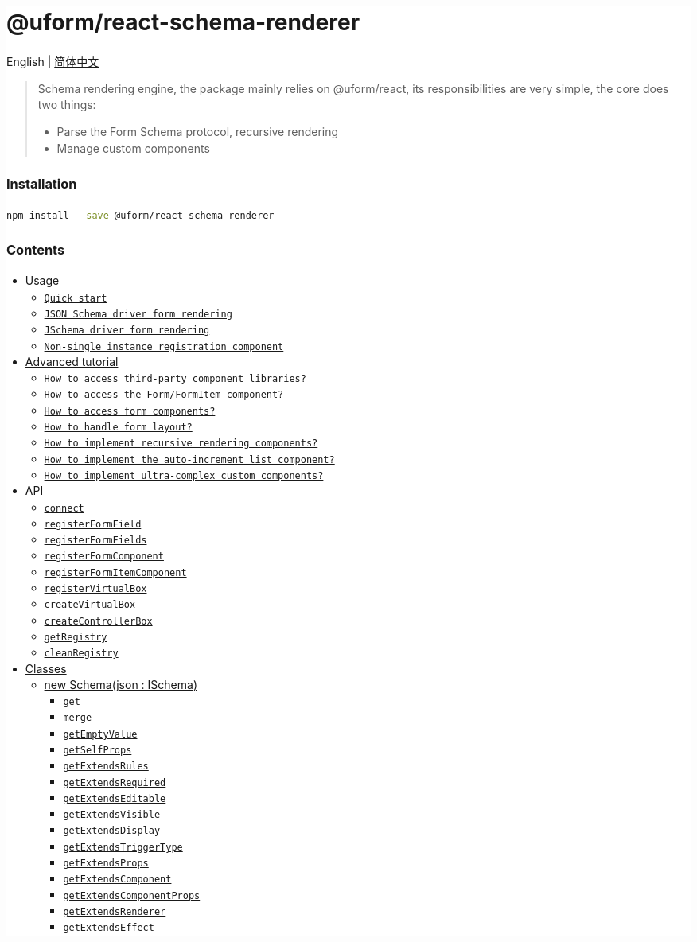 # @uform/react-schema-renderer

English | [简体中文](./README.zh-cn.md)

> Schema rendering engine, the package mainly relies on @uform/react, its responsibilities are very simple, the core does two things:
>
> - Parse the Form Schema protocol, recursive rendering
> - Manage custom components

### Installation

```bash
npm install --save @uform/react-schema-renderer
```

### Contents



- [Usage](#usage)
  - [`Quick start`](#quick-start)
  - [`JSON Schema driver form rendering`](#json-schema-driver-form-rendering)
  - [`JSchema driver form rendering`](#jschema-driver-form-rendering)
  - [`Non-single instance registration component`](#non-single-instance-registration-component)
- [Advanced tutorial](#advanced-tutorial)
  - [`How to access third-party component libraries?`](#how-to-access-third-party-component-libraries)
  - [`How to access the Form/FormItem component?`](#how-to-access-the-formformitem-component)
  - [`How to access form components?`](#how-to-access-form-components)
  - [`How to handle form layout?`](#how-to-handle-form-layout)
  - [`How to implement recursive rendering components?`](#how-to-implement-recursive-rendering-components)
  - [`How to implement the auto-increment list component?`](#how-to-implement-the-auto-increment-list-component)
  - [`How to implement ultra-complex custom components?`](#how-to-implement-ultra-complex-custom-components)
- [API](#api)
  - [`connect`](#connect)
  - [`registerFormField`](#registerformfield)
  - [`registerFormFields`](#registerformfields)
  - [`registerFormComponent`](#registerformcomponent)
  - [`registerFormItemComponent`](#registerformitemcomponent)
  - [`registerVirtualBox`](#registervirtualbox)
  - [`createVirtualBox`](#createvirtualbox)
  - [`createControllerBox`](#createcontrollerbox)
  - [`getRegistry`](#getregistry)
  - [`cleanRegistry`](#cleanregistry)
- [Classes](#classes)
  - [new Schema(json : ISchema)](#new-schemajson--ischema)
    - [`get`](#get)
    - [`merge`](#merge-)
    - [`getEmptyValue`](#getemptyvalue)
    - [`getSelfProps`](#getselfprops)
    - [`getExtendsRules`](#getextendsrules)
    - [`getExtendsRequired`](#getextendsrequired)
    - [`getExtendsEditable`](#getextendseditable)
    - [`getExtendsVisible`](#getextendsvisible)
    - [`getExtendsDisplay`](#getextendsdisplay)
    - [`getExtendsTriggerType`](#getextendstriggertype)
    - [`getExtendsProps`](#getextendsprops)
    - [`getExtendsComponent`](#getextendscomponent)
    - [`getExtendsComponentProps`](#getextendscomponentprops)
    - [`getExtendsRenderer`](#getextendsrenderer)
    - [`getExtendsEffect`](#getextendseffect)